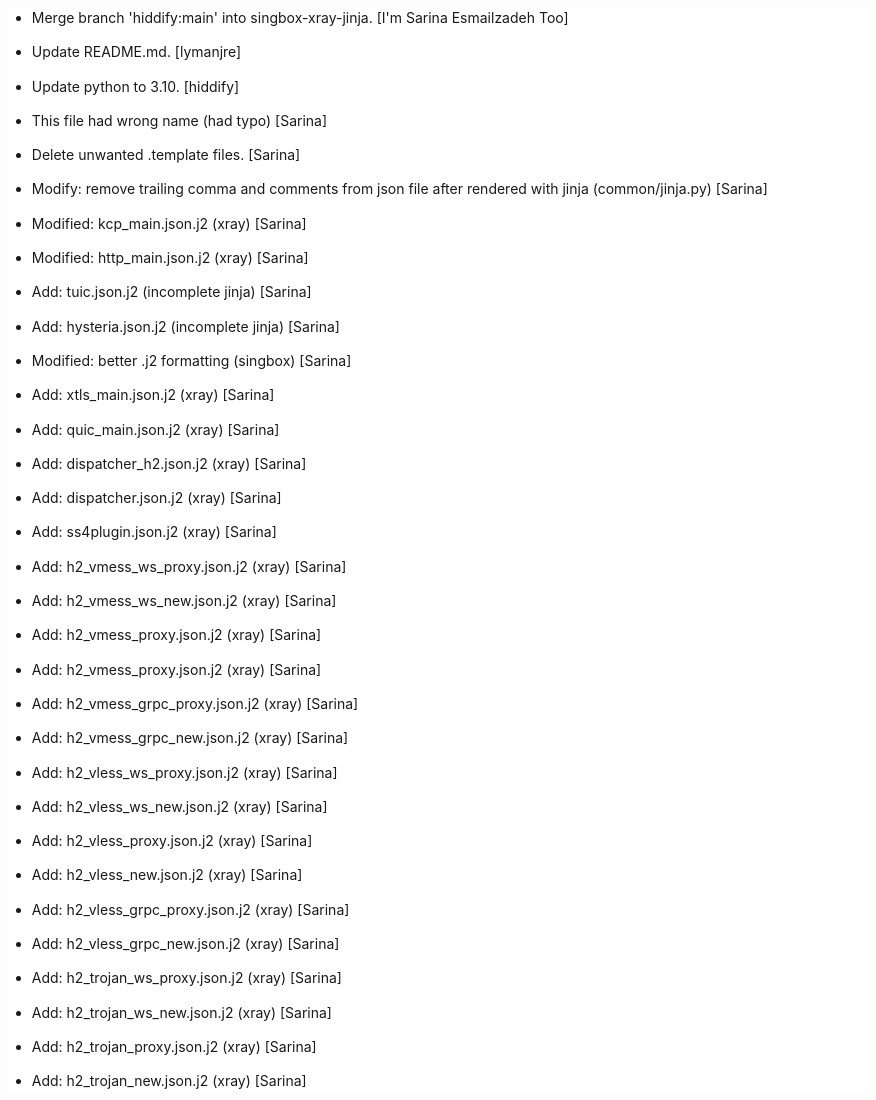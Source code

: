 * Merge branch 'hiddify:main' into singbox-xray-jinja. [I'm Sarina Esmailzadeh Too]

* Update README.md. [lymanjre]

* Update python to 3.10. [hiddify]

* This file had wrong name (had typo) [Sarina]

* Delete unwanted .template files. [Sarina]

* Modify: remove trailing comma and comments from json file after rendered with jinja (common/jinja.py) [Sarina]

* Modified: kcp_main.json.j2 (xray) [Sarina]

* Modified: http_main.json.j2 (xray) [Sarina]

* Add: tuic.json.j2 (incomplete jinja) [Sarina]

* Add: hysteria.json.j2 (incomplete jinja) [Sarina]

* Modified: better .j2 formatting (singbox) [Sarina]

* Add: xtls_main.json.j2 (xray) [Sarina]

* Add: quic_main.json.j2 (xray) [Sarina]

* Add: dispatcher_h2.json.j2 (xray) [Sarina]

* Add: dispatcher.json.j2 (xray) [Sarina]

* Add: ss4plugin.json.j2 (xray) [Sarina]

* Add: h2_vmess_ws_proxy.json.j2 (xray) [Sarina]

* Add: h2_vmess_ws_new.json.j2 (xray) [Sarina]

* Add: h2_vmess_proxy.json.j2 (xray) [Sarina]

* Add: h2_vmess_proxy.json.j2 (xray) [Sarina]

* Add: h2_vmess_grpc_proxy.json.j2 (xray) [Sarina]

* Add: h2_vmess_grpc_new.json.j2 (xray) [Sarina]

* Add: h2_vless_ws_proxy.json.j2 (xray) [Sarina]

* Add: h2_vless_ws_new.json.j2 (xray) [Sarina]

* Add: h2_vless_proxy.json.j2 (xray) [Sarina]

* Add: h2_vless_new.json.j2 (xray) [Sarina]

* Add: h2_vless_grpc_proxy.json.j2 (xray) [Sarina]

* Add: h2_vless_grpc_new.json.j2 (xray) [Sarina]

* Add: h2_trojan_ws_proxy.json.j2 (xray) [Sarina]

* Add: h2_trojan_ws_new.json.j2 (xray) [Sarina]

* Add: h2_trojan_proxy.json.j2 (xray) [Sarina]

* Add: h2_trojan_new.json.j2 (xray) [Sarina]
